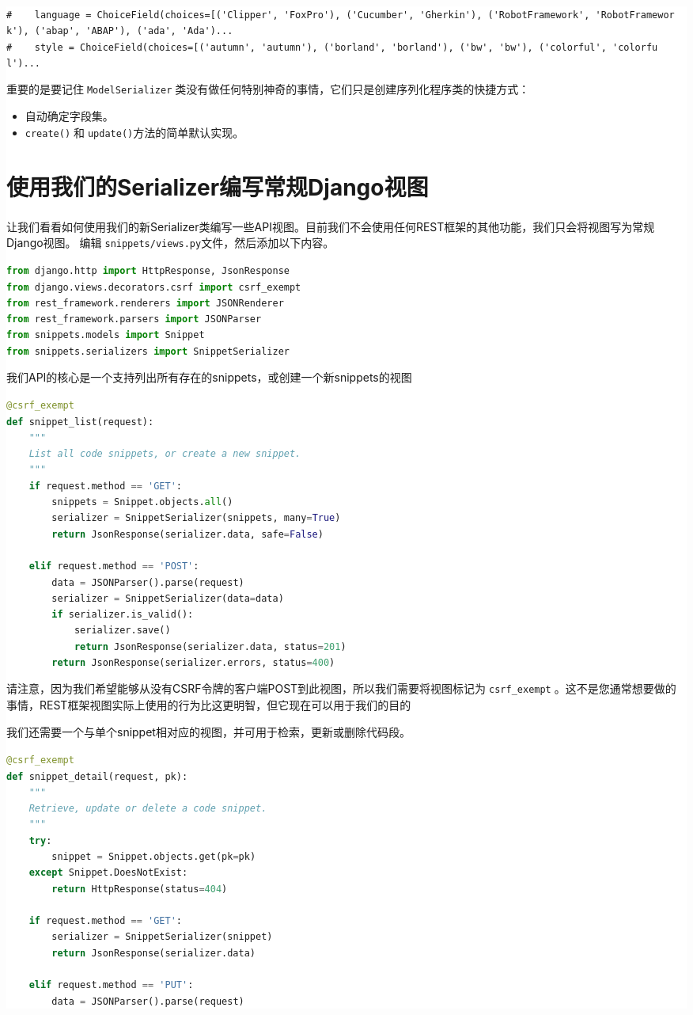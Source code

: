 ```
#    language = ChoiceField(choices=[('Clipper', 'FoxPro'), ('Cucumber', 'Gherkin'), ('RobotFramework', 'RobotFramework'), ('abap', 'ABAP'), ('ada', 'Ada')...
#    style = ChoiceField(choices=[('autumn', 'autumn'), ('borland', 'borland'), ('bw', 'bw'), ('colorful', 'colorful')...
```
重要的是要记住 `ModelSerializer` 类没有做任何特别神奇的事情，它们只是创建序列化程序类的快捷方式：

- 自动确定字段集。
- `create()` 和 `update()`方法的简单默认实现。

# 使用我们的Serializer编写常规Django视图

让我们看看如何使用我们的新Serializer类编写一些API视图。目前我们不会使用任何REST框架的其他功能，我们只会将视图写为常规Django视图。
编辑 `snippets/views.py`文件，然后添加以下内容。
```python
from django.http import HttpResponse, JsonResponse
from django.views.decorators.csrf import csrf_exempt
from rest_framework.renderers import JSONRenderer
from rest_framework.parsers import JSONParser
from snippets.models import Snippet
from snippets.serializers import SnippetSerializer
```

我们API的核心是一个支持列出所有存在的snippets，或创建一个新snippets的视图
```python
@csrf_exempt
def snippet_list(request):
    """
    List all code snippets, or create a new snippet.
    """
    if request.method == 'GET':
        snippets = Snippet.objects.all()
        serializer = SnippetSerializer(snippets, many=True)
        return JsonResponse(serializer.data, safe=False)

    elif request.method == 'POST':
        data = JSONParser().parse(request)
        serializer = SnippetSerializer(data=data)
        if serializer.is_valid():
            serializer.save()
            return JsonResponse(serializer.data, status=201)
        return JsonResponse(serializer.errors, status=400)
```

请注意，因为我们希望能够从没有CSRF令牌的客户端POST到此视图，所以我们需要将视图标记为 `csrf_exempt` 。这不是您通常想要做的事情，REST框架视图实际上使用的行为比这更明智，但它现在可以用于我们的目的

我们还需要一个与单个snippet相对应的视图，并可用于检索，更新或删除代码段。
```python
@csrf_exempt
def snippet_detail(request, pk):
    """
    Retrieve, update or delete a code snippet.
    """
    try:
        snippet = Snippet.objects.get(pk=pk)
    except Snippet.DoesNotExist:
        return HttpResponse(status=404)

    if request.method == 'GET':
        serializer = SnippetSerializer(snippet)
        return JsonResponse(serializer.data)

    elif request.method == 'PUT':
        data = JSONParser().parse(request)
```